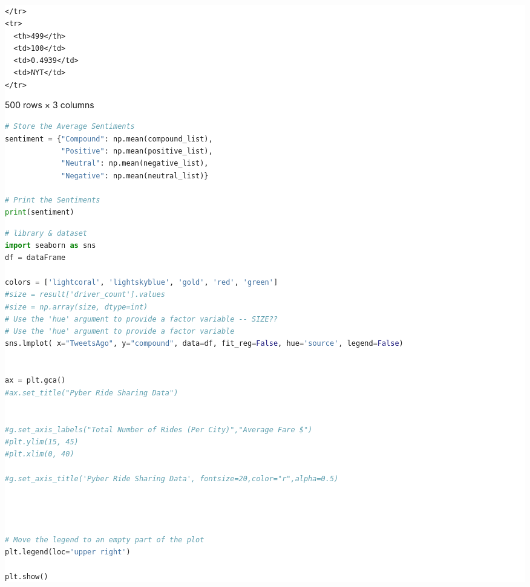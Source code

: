     </tr>
    <tr>
      <th>499</th>
      <td>100</td>
      <td>0.4939</td>
      <td>NYT</td>
    </tr>
  </tbody>
</table>
<p>500 rows × 3 columns</p>
</div>




```python
# Store the Average Sentiments
sentiment = {"Compound": np.mean(compound_list),
             "Positive": np.mean(positive_list),
             "Neutral": np.mean(negative_list),
             "Negative": np.mean(neutral_list)}

# Print the Sentiments
print(sentiment)
```


```python
# library & dataset
import seaborn as sns
df = dataFrame

colors = ['lightcoral', 'lightskyblue', 'gold', 'red', 'green']
#size = result['driver_count'].values
#size = np.array(size, dtype=int)
# Use the 'hue' argument to provide a factor variable -- SIZE??
# Use the 'hue' argument to provide a factor variable
sns.lmplot( x="TweetsAgo", y="compound", data=df, fit_reg=False, hue='source', legend=False)


ax = plt.gca()
#ax.set_title("Pyber Ride Sharing Data")


#g.set_axis_labels("Total Number of Rides (Per City)","Average Fare $")
#plt.ylim(15, 45)
#plt.xlim(0, 40)

#g.set_axis_title('Pyber Ride Sharing Data', fontsize=20,color="r",alpha=0.5)



 
# Move the legend to an empty part of the plot
plt.legend(loc='upper right')
 
plt.show()
```
